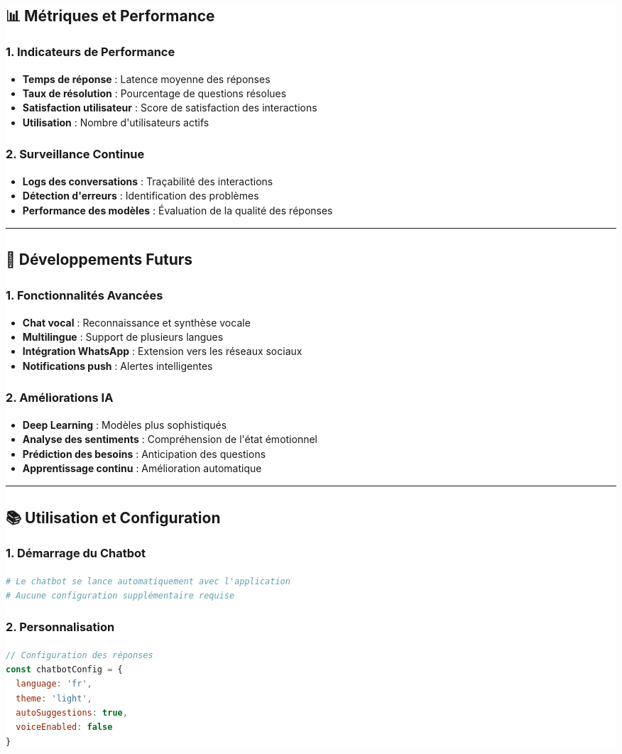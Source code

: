 
## 📊 Métriques et Performance

### **1. Indicateurs de Performance**
- **Temps de réponse** : Latence moyenne des réponses
- **Taux de résolution** : Pourcentage de questions résolues
- **Satisfaction utilisateur** : Score de satisfaction des interactions
- **Utilisation** : Nombre d'utilisateurs actifs

### **2. Surveillance Continue**
- **Logs des conversations** : Traçabilité des interactions
- **Détection d'erreurs** : Identification des problèmes
- **Performance des modèles** : Évaluation de la qualité des réponses

---

## 🚀 Développements Futurs

### **1. Fonctionnalités Avancées**
- **Chat vocal** : Reconnaissance et synthèse vocale
- **Multilingue** : Support de plusieurs langues
- **Intégration WhatsApp** : Extension vers les réseaux sociaux
- **Notifications push** : Alertes intelligentes

### **2. Améliorations IA**
- **Deep Learning** : Modèles plus sophistiqués
- **Analyse des sentiments** : Compréhension de l'état émotionnel
- **Prédiction des besoins** : Anticipation des questions
- **Apprentissage continu** : Amélioration automatique

---

## 📚 Utilisation et Configuration

### **1. Démarrage du Chatbot**
```bash
# Le chatbot se lance automatiquement avec l'application
# Aucune configuration supplémentaire requise
```

### **2. Personnalisation**
```javascript
// Configuration des réponses
const chatbotConfig = {
  language: 'fr',
  theme: 'light',
  autoSuggestions: true,
  voiceEnabled: false
}
```

